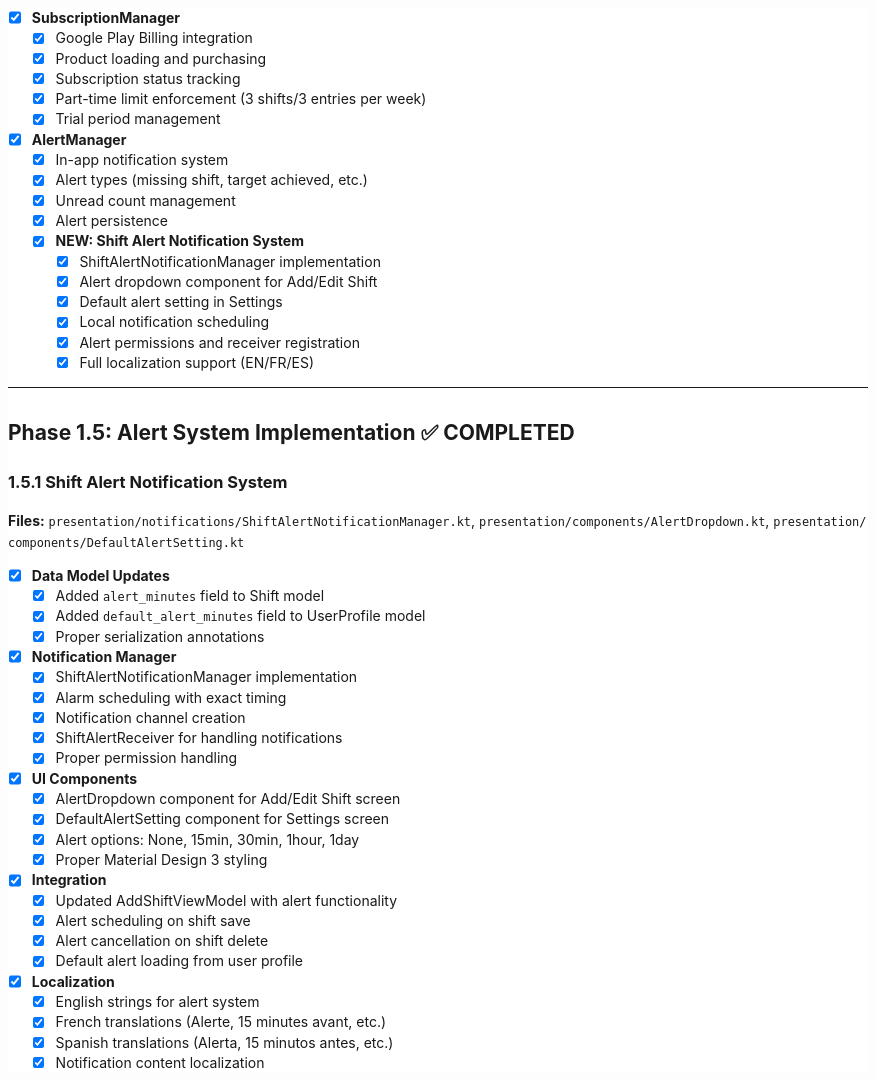 - [x] **SubscriptionManager**
  - [x] Google Play Billing integration
  - [x] Product loading and purchasing
  - [x] Subscription status tracking
  - [x] Part-time limit enforcement (3 shifts/3 entries per week)
  - [x] Trial period management

- [x] **AlertManager**
  - [x] In-app notification system
  - [x] Alert types (missing shift, target achieved, etc.)
  - [x] Unread count management
  - [x] Alert persistence
  - [x] **NEW: Shift Alert Notification System**
    - [x] ShiftAlertNotificationManager implementation
    - [x] Alert dropdown component for Add/Edit Shift
    - [x] Default alert setting in Settings
    - [x] Local notification scheduling
    - [x] Alert permissions and receiver registration
    - [x] Full localization support (EN/FR/ES)

---

## Phase 1.5: Alert System Implementation ✅ COMPLETED

### 1.5.1 Shift Alert Notification System
**Files:** `presentation/notifications/ShiftAlertNotificationManager.kt`, `presentation/components/AlertDropdown.kt`, `presentation/components/DefaultAlertSetting.kt`

- [x] **Data Model Updates**
  - [x] Added `alert_minutes` field to Shift model
  - [x] Added `default_alert_minutes` field to UserProfile model
  - [x] Proper serialization annotations

- [x] **Notification Manager**
  - [x] ShiftAlertNotificationManager implementation
  - [x] Alarm scheduling with exact timing
  - [x] Notification channel creation
  - [x] ShiftAlertReceiver for handling notifications
  - [x] Proper permission handling

- [x] **UI Components**
  - [x] AlertDropdown component for Add/Edit Shift screen
  - [x] DefaultAlertSetting component for Settings screen
  - [x] Alert options: None, 15min, 30min, 1hour, 1day
  - [x] Proper Material Design 3 styling

- [x] **Integration**
  - [x] Updated AddShiftViewModel with alert functionality
  - [x] Alert scheduling on shift save
  - [x] Alert cancellation on shift delete
  - [x] Default alert loading from user profile

- [x] **Localization**
  - [x] English strings for alert system
  - [x] French translations (Alerte, 15 minutes avant, etc.)
  - [x] Spanish translations (Alerta, 15 minutos antes, etc.)
  - [x] Notification content localization
